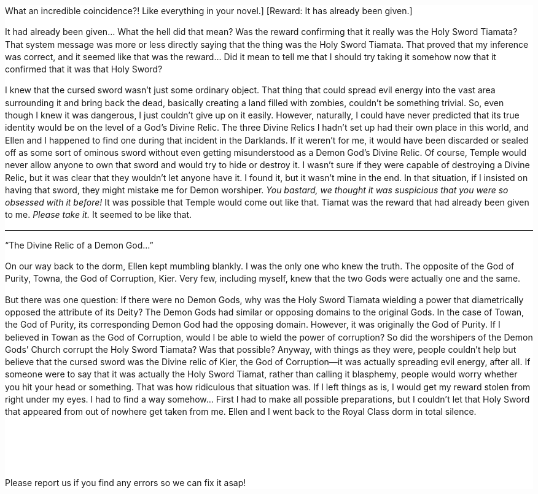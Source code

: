 What an incredible coincidence?! Like everything in your novel.]
[Reward: It has already been given.]

It had already been given...
What the hell did that mean?
Was the reward confirming that it really was the Holy Sword Tiamata?
That system message was more or less directly saying that the thing was the Holy
Sword Tiamata. That proved that my inference was correct, and it seemed like that
was the reward...
Did it mean to tell me that I should try taking it somehow now that it confirmed that
it was that Holy Sword?

I knew that the cursed sword wasn’t just some ordinary object. That thing that could
spread evil energy into the vast area surrounding it and bring back the dead,
basically creating a land filled with zombies, couldn’t be something trivial.
So, even though I knew it was dangerous, I just couldn’t give up on it easily.
However, naturally, I could have never predicted that its true identity would be on
the level of a God’s Divine Relic. The three Divine Relics I hadn’t set up had their own
place in this world, and Ellen and I happened to find one during that incident in the
Darklands.
If it weren’t for me, it would have been discarded or sealed off as some sort of
ominous sword without even getting misunderstood as a Demon God’s Divine Relic.
Of course, Temple would never allow anyone to own that sword and would try to
hide or destroy it.
I wasn’t sure if they were capable of destroying a Divine Relic, but it was clear that
they wouldn’t let anyone have it.
I found it, but it wasn’t mine in the end.
In that situation, if I insisted on having that sword, they might mistake me for Demon
worshiper.
*You bastard, we thought it was suspicious that you were so obsessed with it before!*
It was possible that Temple would come out like that.
Tiamat was the reward that had already been given to me.
*Please take it.*
It seemed to be like that.

* * *

“The Divine Relic of a Demon God...”

On our way back to the dorm, Ellen kept mumbling blankly. I was the only one who
knew the truth.
The opposite of the God of Purity, Towna, the God of Corruption, Kier.
Very few, including myself, knew that the two Gods were actually one and the same.

But there was one question:
If there were no Demon Gods, why was the Holy Sword Tiamata wielding a power
that diametrically opposed the attribute of its Deity?
The Demon Gods had similar or opposing domains to the original Gods. In the case of
Towan, the God of Purity, its corresponding Demon God had the opposing domain.
However, it was originally the God of Purity. If I believed in Towan as the God of
Corruption, would I be able to wield the power of corruption?
So did the worshipers of the Demon Gods’ Church corrupt the Holy Sword Tiamata?
Was that possible?
Anyway, with things as they were, people couldn’t help but believe that the cursed
sword was the Divine relic of Kier, the God of Corruption—it was actually spreading
evil energy, after all.
If someone were to say that it was actually the Holy Sword Tiamat, rather than
calling it blasphemy, people would worry whether you hit your head or something.
That was how ridiculous that situation was.
If I left things as is, I would get my reward stolen from right under my eyes.
I had to find a way somehow...
First I had to make all possible preparations, but I couldn’t let that Holy Sword that
appeared from out of nowhere get taken from me.
Ellen and I went back to the Royal Class dorm in total silence.

<br><br><br><br>
Please report us if you find any errors so we can fix it asap!
